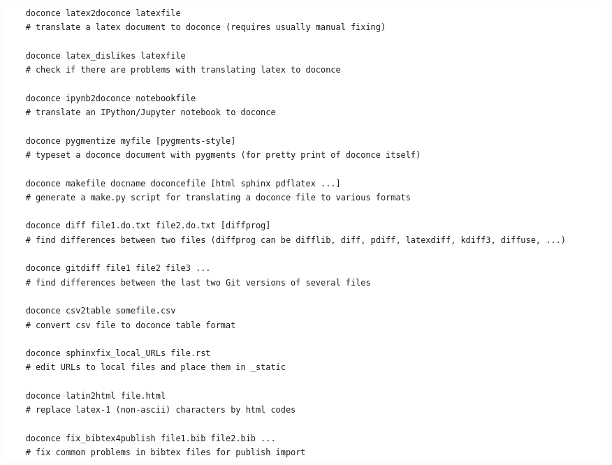         doconce latex2doconce latexfile                                        
        # translate a latex document to doconce (requires usually manual fixing)
        
        doconce latex_dislikes latexfile                                       
        # check if there are problems with translating latex to doconce
        
        doconce ipynb2doconce notebookfile                                     
        # translate an IPython/Jupyter notebook to doconce
        
        doconce pygmentize myfile [pygments-style]                             
        # typeset a doconce document with pygments (for pretty print of doconce itself)
        
        doconce makefile docname doconcefile [html sphinx pdflatex ...]        
        # generate a make.py script for translating a doconce file to various formats
        
        doconce diff file1.do.txt file2.do.txt [diffprog]                      
        # find differences between two files (diffprog can be difflib, diff, pdiff, latexdiff, kdiff3, diffuse, ...)
        
        doconce gitdiff file1 file2 file3 ...                                  
        # find differences between the last two Git versions of several files
        
        doconce csv2table somefile.csv                                         
        # convert csv file to doconce table format
        
        doconce sphinxfix_local_URLs file.rst                                  
        # edit URLs to local files and place them in _static
        
        doconce latin2html file.html                                           
        # replace latex-1 (non-ascii) characters by html codes
        
        doconce fix_bibtex4publish file1.bib file2.bib ...                     
        # fix common problems in bibtex files for publish import
        

[^exception]: There is an exception: by using *user-defined environments*